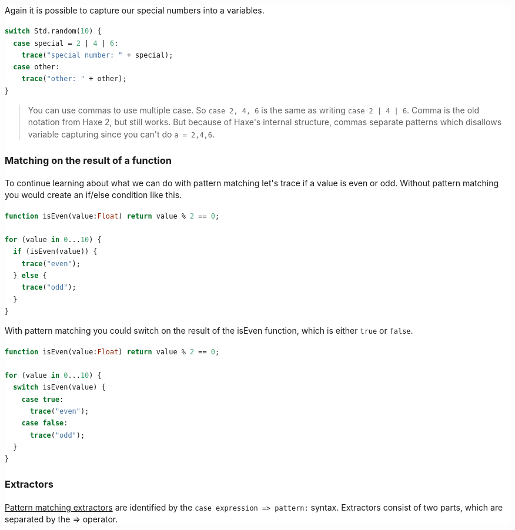 Again it is possible to capture our special numbers into a variables. 

```haxe
switch Std.random(10) {
  case special = 2 | 4 | 6: 
    trace("special number: " + special);
  case other:
    trace("other: " + other);
}
```

> You can use commas to use multiple case. So `case 2, 4, 6` is the same as writing <code>case 2 &#124; 4 &#124; 6</code>. 
> Comma is the old notation from Haxe 2, but still works. But because of Haxe's internal structure, commas separate patterns which disallows variable capturing since you can't do `a = 2,4,6`.

### Matching on the result of a function 

To continue learning about what we can do with pattern matching let's trace if a value is even or odd. 
Without pattern matching you would create an if/else condition like this.

```haxe
function isEven(value:Float) return value % 2 == 0;

for (value in 0...10) {
  if (isEven(value)) {
    trace("even");
  } else {
    trace("odd");
  }
}
```

With pattern matching you could switch on the result of the isEven function, which is either `true` or `false`.

```haxe
function isEven(value:Float) return value % 2 == 0;

for (value in 0...10) {
  switch isEven(value) {
    case true: 
      trace("even");
    case false: 
      trace("odd");
  }
}
```

### Extractors

[Pattern matching extractors](https://haxe.org/manual/lf-pattern-matching-extractors.html) are identified by the `case expression => pattern:` syntax. Extractors consist of two parts, which are separated by the => operator.
